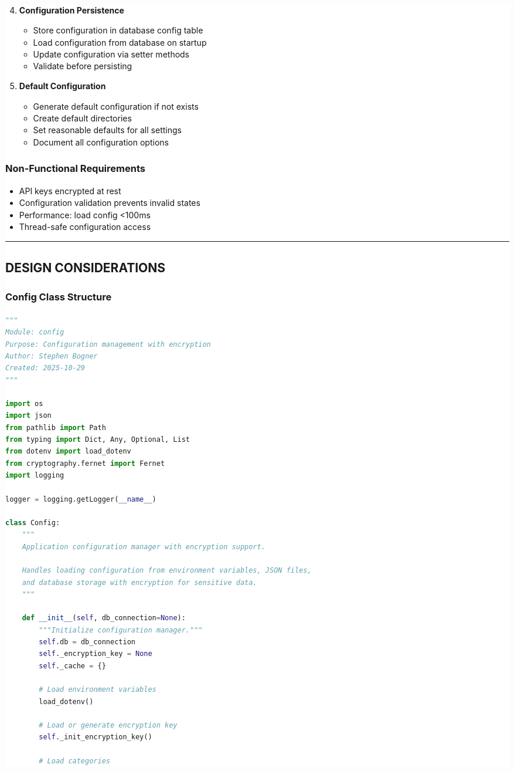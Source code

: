 4. **Configuration Persistence**
   - Store configuration in database config table
   - Load configuration from database on startup
   - Update configuration via setter methods
   - Validate before persisting

5. **Default Configuration**
   - Generate default configuration if not exists
   - Create default directories
   - Set reasonable defaults for all settings
   - Document all configuration options

### Non-Functional Requirements

- API keys encrypted at rest
- Configuration validation prevents invalid states
- Performance: load config <100ms
- Thread-safe configuration access

---

## DESIGN CONSIDERATIONS

### Config Class Structure

```python
"""
Module: config
Purpose: Configuration management with encryption
Author: Stephen Bogner
Created: 2025-10-29
"""

import os
import json
from pathlib import Path
from typing import Dict, Any, Optional, List
from dotenv import load_dotenv
from cryptography.fernet import Fernet
import logging

logger = logging.getLogger(__name__)

class Config:
    """
    Application configuration manager with encryption support.

    Handles loading configuration from environment variables, JSON files,
    and database storage with encryption for sensitive data.
    """

    def __init__(self, db_connection=None):
        """Initialize configuration manager."""
        self.db = db_connection
        self._encryption_key = None
        self._cache = {}

        # Load environment variables
        load_dotenv()

        # Load or generate encryption key
        self._init_encryption_key()

        # Load categories
```